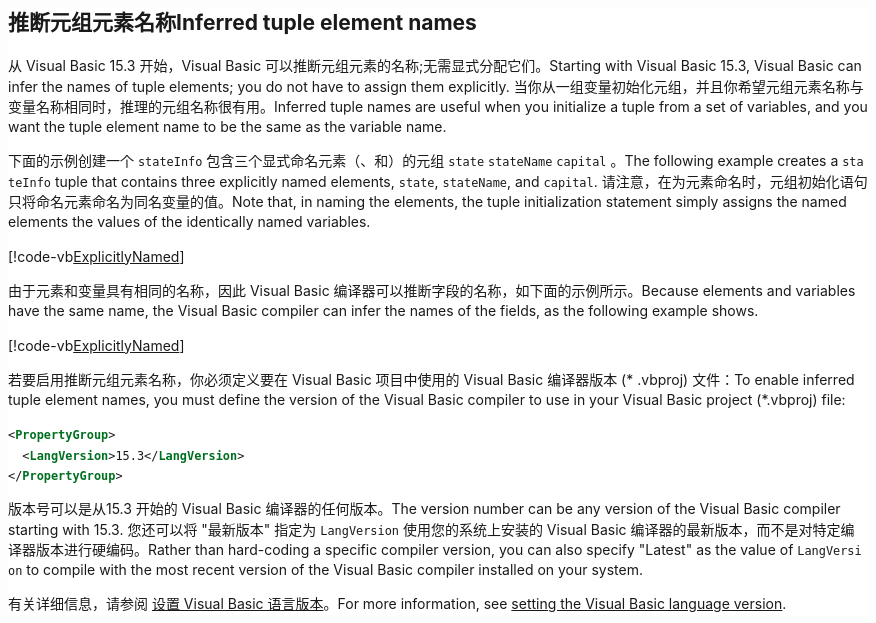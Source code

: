 ## <a name="inferred-tuple-element-names"></a><span data-ttu-id="b168f-127">推断元组元素名称</span><span class="sxs-lookup"><span data-stu-id="b168f-127">Inferred tuple element names</span></span>

<span data-ttu-id="b168f-128">从 Visual Basic 15.3 开始，Visual Basic 可以推断元组元素的名称;无需显式分配它们。</span><span class="sxs-lookup"><span data-stu-id="b168f-128">Starting with Visual Basic 15.3, Visual Basic can infer the names of tuple elements; you do not have to assign them explicitly.</span></span> <span data-ttu-id="b168f-129">当你从一组变量初始化元组，并且你希望元组元素名称与变量名称相同时，推理的元组名称很有用。</span><span class="sxs-lookup"><span data-stu-id="b168f-129">Inferred tuple names are useful when you initialize a tuple from a set of variables, and you want the tuple element name to be the same as the variable name.</span></span>

<span data-ttu-id="b168f-130">下面的示例创建一个 `stateInfo` 包含三个显式命名元素（、和）的元组 `state` `stateName` `capital` 。</span><span class="sxs-lookup"><span data-stu-id="b168f-130">The following example creates a `stateInfo` tuple that contains three explicitly named elements, `state`, `stateName`, and `capital`.</span></span> <span data-ttu-id="b168f-131">请注意，在为元素命名时，元组初始化语句只将命名元素命名为同名变量的值。</span><span class="sxs-lookup"><span data-stu-id="b168f-131">Note that, in naming the elements, the tuple initialization statement simply assigns the named elements the values of the identically named variables.</span></span>

[!code-vb[ExplicitlyNamed](../../../../../samples/snippets/visualbasic/programming-guide/language-features/data-types/named-tuples/program.vb#1)]

<span data-ttu-id="b168f-132">由于元素和变量具有相同的名称，因此 Visual Basic 编译器可以推断字段的名称，如下面的示例所示。</span><span class="sxs-lookup"><span data-stu-id="b168f-132">Because elements and variables have the same name, the Visual Basic compiler can infer the names of the fields, as the following example shows.</span></span>

[!code-vb[ExplicitlyNamed](../../../../../samples/snippets/visualbasic/programming-guide/language-features/data-types/named-tuples/program.vb#2)]

<span data-ttu-id="b168f-133">若要启用推断元组元素名称，你必须定义要在 Visual Basic 项目中使用的 Visual Basic 编译器版本 (\* .vbproj) 文件：</span><span class="sxs-lookup"><span data-stu-id="b168f-133">To enable inferred tuple element names, you must define the version of the Visual Basic compiler to use in your Visual Basic project (\*.vbproj) file:</span></span>

```xml
<PropertyGroup>
  <LangVersion>15.3</LangVersion>
</PropertyGroup>
```

<span data-ttu-id="b168f-134">版本号可以是从15.3 开始的 Visual Basic 编译器的任何版本。</span><span class="sxs-lookup"><span data-stu-id="b168f-134">The version number can be any version of the Visual Basic compiler starting with 15.3.</span></span> <span data-ttu-id="b168f-135">您还可以将 "最新版本" 指定为 `LangVersion` 使用您的系统上安装的 Visual Basic 编译器的最新版本，而不是对特定编译器版本进行硬编码。</span><span class="sxs-lookup"><span data-stu-id="b168f-135">Rather than hard-coding a specific compiler version, you can also specify "Latest" as the value of `LangVersion` to compile with the most recent version of the Visual Basic compiler installed on your system.</span></span>

<span data-ttu-id="b168f-136">有关详细信息，请参阅 [设置 Visual Basic 语言版本](../../../language-reference/configure-language-version.md)。</span><span class="sxs-lookup"><span data-stu-id="b168f-136">For more information, see [setting the Visual Basic language version](../../../language-reference/configure-language-version.md).</span></span>
